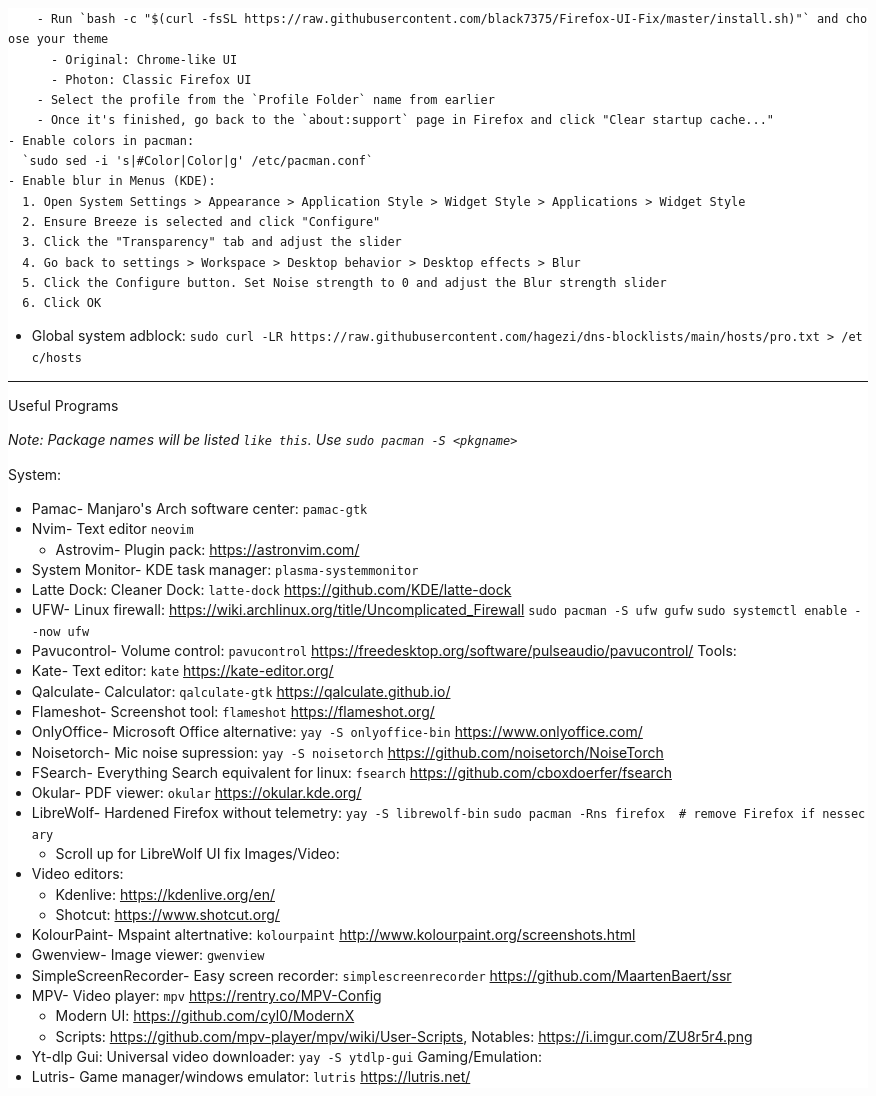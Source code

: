         - Run `bash -c "$(curl -fsSL https://raw.githubusercontent.com/black7375/Firefox-UI-Fix/master/install.sh)"` and choose your theme
          - Original: Chrome-like UI
          - Photon: Classic Firefox UI
        - Select the profile from the `Profile Folder` name from earlier
        - Once it's finished, go back to the `about:support` page in Firefox and click "Clear startup cache..."
    - Enable colors in pacman:
      `sudo sed -i 's|#Color|Color|g' /etc/pacman.conf`
    - Enable blur in Menus (KDE):
      1. Open System Settings > Appearance > Application Style > Widget Style > Applications > Widget Style
      2. Ensure Breeze is selected and click "Configure"
      3. Click the "Transparency" tab and adjust the slider
      4. Go back to settings > Workspace > Desktop behavior > Desktop effects > Blur
      5. Click the Configure button. Set Noise strength to 0 and adjust the Blur strength slider
      6. Click OK
  - Global system adblock:
    `sudo curl -LR https://raw.githubusercontent.com/hagezi/dns-blocklists/main/hosts/pro.txt > /etc/hosts`

----------------

Useful Programs

*Note: Package names will be listed `like this`. Use `sudo pacman -S <pkgname>`*

System:
  - Pamac- Manjaro's Arch software center: `pamac-gtk`
  - Nvim- Text editor `neovim`
    - Astrovim- Plugin pack: https://astronvim.com/
  - System Monitor- KDE task manager: `plasma-systemmonitor`
  - Latte Dock: Cleaner Dock: `latte-dock` https://github.com/KDE/latte-dock
  - UFW- Linux firewall: https://wiki.archlinux.org/title/Uncomplicated_Firewall
    `sudo pacman -S ufw gufw`
    `sudo systemctl enable --now ufw`
  - Pavucontrol- Volume control: `pavucontrol` https://freedesktop.org/software/pulseaudio/pavucontrol/
Tools:
  - Kate- Text editor: `kate` https://kate-editor.org/
  - Qalculate- Calculator: `qalculate-gtk` https://qalculate.github.io/
  - Flameshot- Screenshot tool: `flameshot` https://flameshot.org/
  - OnlyOffice- Microsoft Office alternative: `yay -S onlyoffice-bin` https://www.onlyoffice.com/
  - Noisetorch- Mic noise supression: `yay -S noisetorch` https://github.com/noisetorch/NoiseTorch
  - FSearch- Everything Search equivalent for linux: `fsearch` https://github.com/cboxdoerfer/fsearch
  - Okular- PDF viewer: `okular` https://okular.kde.org/
  - LibreWolf- Hardened Firefox without telemetry:
      `yay -S librewolf-bin`
      `sudo pacman -Rns firefox  # remove Firefox if nessecary`
      - Scroll up for LibreWolf UI fix
Images/Video:
  - Video editors:
    - Kdenlive: https://kdenlive.org/en/
    - Shotcut: https://www.shotcut.org/
  - KolourPaint- Mspaint altertnative: `kolourpaint` http://www.kolourpaint.org/screenshots.html
  - Gwenview- Image viewer: `gwenview`
  - SimpleScreenRecorder- Easy screen recorder: `simplescreenrecorder` https://github.com/MaartenBaert/ssr
  - MPV- Video player: `mpv` https://rentry.co/MPV-Config
    - Modern UI: https://github.com/cyl0/ModernX
    - Scripts: https://github.com/mpv-player/mpv/wiki/User-Scripts, Notables: https://i.imgur.com/ZU8r5r4.png
  - Yt-dlp Gui: Universal video downloader: `yay -S ytdlp-gui`
Gaming/Emulation:
  - Lutris- Game manager/windows emulator: `lutris` https://lutris.net/